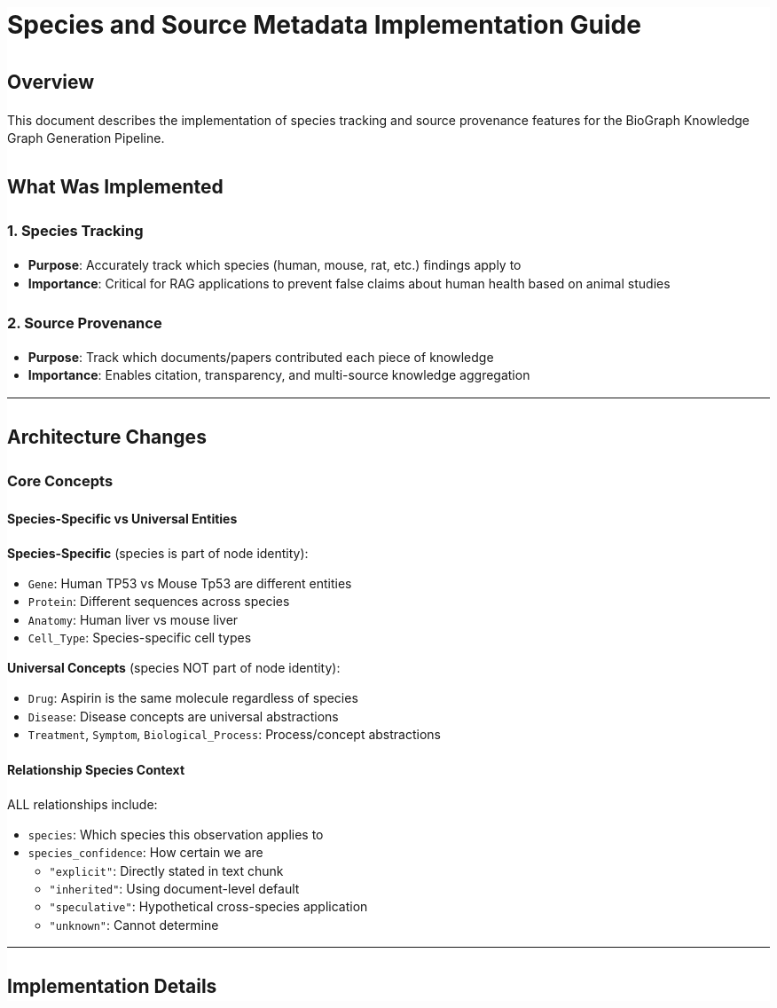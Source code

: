 # Species and Source Metadata Implementation Guide

## Overview

This document describes the implementation of species tracking and source provenance features for the BioGraph Knowledge Graph Generation Pipeline.

## What Was Implemented

### 1. Species Tracking
- **Purpose**: Accurately track which species (human, mouse, rat, etc.) findings apply to
- **Importance**: Critical for RAG applications to prevent false claims about human health based on animal studies

### 2. Source Provenance
- **Purpose**: Track which documents/papers contributed each piece of knowledge
- **Importance**: Enables citation, transparency, and multi-source knowledge aggregation

---

## Architecture Changes

### Core Concepts

#### **Species-Specific vs Universal Entities**

**Species-Specific** (species is part of node identity):
- `Gene`: Human TP53 vs Mouse Tp53 are different entities
- `Protein`: Different sequences across species
- `Anatomy`: Human liver vs mouse liver
- `Cell_Type`: Species-specific cell types

**Universal Concepts** (species NOT part of node identity):
- `Drug`: Aspirin is the same molecule regardless of species
- `Disease`: Disease concepts are universal abstractions
- `Treatment`, `Symptom`, `Biological_Process`: Process/concept abstractions

#### **Relationship Species Context**

ALL relationships include:
- `species`: Which species this observation applies to
- `species_confidence`: How certain we are
  - `"explicit"`: Directly stated in text chunk
  - `"inherited"`: Using document-level default
  - `"speculative"`: Hypothetical cross-species application
  - `"unknown"`: Cannot determine

---

## Implementation Details
